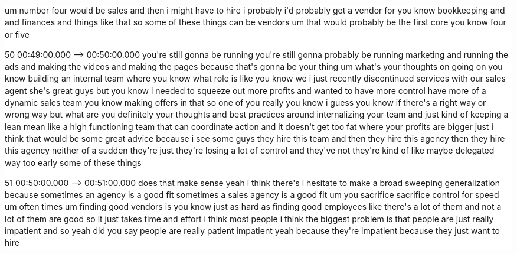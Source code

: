 um
number four would be sales
and then i might have to hire i probably
i'd probably get a vendor for you know
bookkeeping and and finances and things
like that so some of these things can be
vendors um that would probably be the
first core you know four or five

50
00:49:00.000 --> 00:50:00.000
you're still gonna be running you're
still gonna probably be running
marketing and running the ads and
making the videos and making the pages
because that's gonna be your thing
um
what's your thoughts on going on you
know building an internal team where you
know what role is like
you know we i just recently discontinued
services with our sales agent she's
great guys but you know i needed to
squeeze out more profits and wanted to
have more control have more of a dynamic
sales team you know making offers in
that so one of you really you know i
guess you know if there's a right way or
wrong way but what are you definitely
your thoughts and best practices around
internalizing your team and just kind of
keeping a lean mean like a high
functioning team that can coordinate
action and it doesn't get too fat where
your profits are bigger just i think
that would be some great advice because
i see some guys they hire this team and
then they hire this agency then they
hire this agency
neither of a sudden they're just they're
losing a lot of control and they've not
they're kind of like maybe delegated way
too early some of these things

51
00:50:00.000 --> 00:51:00.000
does that make sense
yeah i think there's
i hesitate to make a broad sweeping
generalization because sometimes an
agency is a good fit sometimes a sales
agency is a good fit um you sacrifice
sacrifice control for speed
um often times
um finding good vendors is you know just
as hard as finding good employees like
there's a lot of them and not a lot of
them are good so it just takes time and
effort i think most people i think the
biggest problem is that people are just
really impatient and so
yeah did you say people are really
patient impatient yeah because they're
impatient because they just want to hire